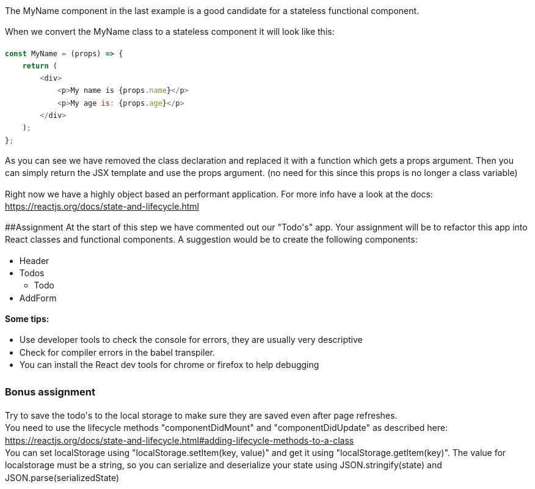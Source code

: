 The MyName component in the last example is a good candidate for a stateless functional component.

When we convert the MyName class to a stateless component it will look like this:
```javascript
const MyName = (props) => {
    return (
        <div>
            <p>My name is {props.name}</p>
            <p>My age is: {props.age}</p>
        </div>
    );
};
```
As you can see we have removed the class declaration and replaced it with a function which gets a props argument.
Then you can simply return the JSX template and use the props argument. (no need for this since this props is no longer a class variable)

Right now we have a highly object based an performant application. For more info have a look at the docs: https://reactjs.org/docs/state-and-lifecycle.html

##Assignment
At the start of this step we have commented out our "Todo's" app. Your assignment will be to refactor this app into React classes and functional components.
A suggestion would be to create the following components:

- Header
- Todos
    - Todo
- AddForm

**Some tips:**
- Use developer tools to check the console for errors, they are usually very descriptive
- Check for compiler errors in the babel transpiler.
- You can install the React dev tools for chrome or firefox to help debugging

### Bonus assignment
Try to save the todo's to the local storage to make sure they are saved even after page refreshes.  
You need to use the lifecycle methods "componentDidMount" and "componentDidUpdate" as described here: https://reactjs.org/docs/state-and-lifecycle.html#adding-lifecycle-methods-to-a-class  
You can set localStorage using "localStorage.setItem(key, value)" and get it using "localStorage.getItem(key)". 
The value for localstorage must be a string, so you can serialize and deserialize your state using JSON.stringify(state) and JSON.parse(serializedState)